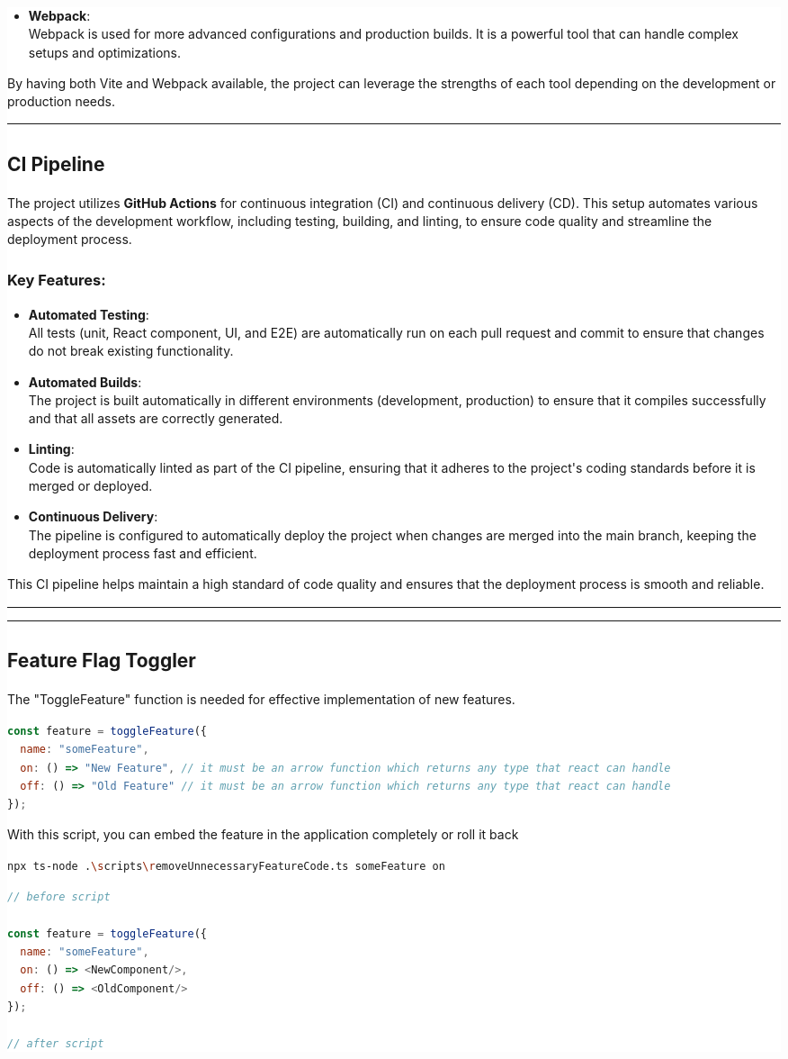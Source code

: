 - **Webpack**:  
  Webpack is used for more advanced configurations and production builds. It is a powerful tool that can handle complex setups and optimizations.

By having both Vite and Webpack available, the project can leverage the strengths of each tool depending on the development or production needs.

---

## CI Pipeline

The project utilizes **GitHub Actions** for continuous integration (CI) and continuous delivery (CD). This setup automates various aspects of the development workflow, including testing, building, and linting, to ensure code quality and streamline the deployment process.

### Key Features:

- **Automated Testing**:  
  All tests (unit, React component, UI, and E2E) are automatically run on each pull request and commit to ensure that changes do not break existing functionality.

- **Automated Builds**:  
  The project is built automatically in different environments (development, production) to ensure that it compiles successfully and that all assets are correctly generated.

- **Linting**:  
  Code is automatically linted as part of the CI pipeline, ensuring that it adheres to the project's coding standards before it is merged or deployed.

- **Continuous Delivery**:  
  The pipeline is configured to automatically deploy the project when changes are merged into the main branch, keeping the deployment process fast and efficient.

This CI pipeline helps maintain a high standard of code quality and ensures that the deployment process is smooth and reliable.

---

---

## Feature Flag Toggler

The "ToggleFeature" function is needed for effective implementation of new features.

```js
const feature = toggleFeature({
  name: "someFeature",
  on: () => "New Feature", // it must be an arrow function which returns any type that react can handle
  off: () => "Old Feature" // it must be an arrow function which returns any type that react can handle
});
```
With this script, you can embed the feature in the application completely or roll it back
```bash
npx ts-node .\scripts\removeUnnecessaryFeatureCode.ts someFeature on
```
```js
// before script

const feature = toggleFeature({
  name: "someFeature",
  on: () => <NewComponent/>, 
  off: () => <OldComponent/>
});

// after script

```